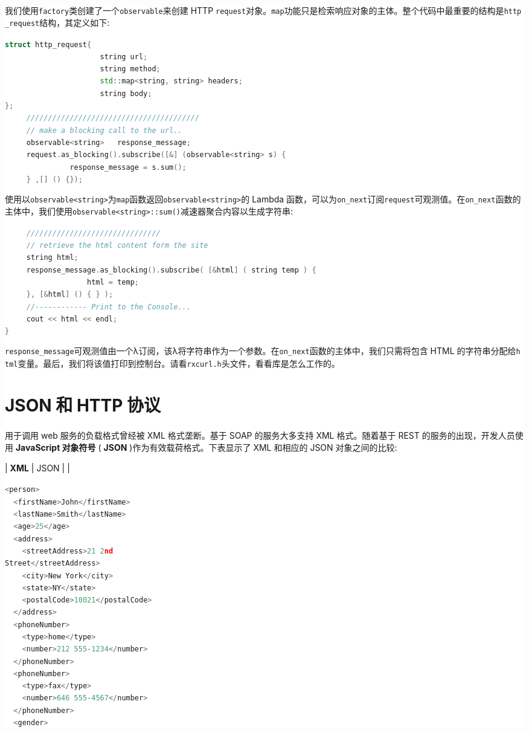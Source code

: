 我们使用`factory`类创建了一个`observable`来创建 HTTP `request`对象。`map`功能只是检索响应对象的主体。整个代码中最重要的结构是`http_request`结构，其定义如下:

```cpp
struct http_request{ 
                      string url; 
                      string method; 
                      std::map<string, string> headers; 
                      string body; 
}; 
     //////////////////////////////////////// 
     // make a blocking call to the url.. 
     observable<string>   response_message; 
     request.as_blocking().subscribe([&] (observable<string> s) { 
               response_message = s.sum(); 
     } ,[] () {}); 
```

使用以`observable<string>`为`map`函数返回`observable<string>`的 Lambda 函数，可以为`on_next`订阅`request`可观测值。在`on_next`函数的主体中，我们使用`observable<string>::sum()`减速器聚合内容以生成字符串:

```cpp
     /////////////////////////////// 
     // retrieve the html content form the site  
     string html; 
     response_message.as_blocking().subscribe( [&html] ( string temp ) {          
                   html = temp; 
     }, [&html] () { } ); 
     //------------ Print to the Console... 
     cout << html << endl; 
} 
```

`response_message`可观测值由一个λ订阅，该λ将字符串作为一个参数。在`on_next`函数的主体中，我们只需将包含 HTML 的字符串分配给`html`变量。最后，我们将该值打印到控制台。请看`rxcurl.h`头文件，看看库是怎么工作的。

# JSON 和 HTTP 协议

用于调用 web 服务的负载格式曾经被 XML 格式垄断。基于 SOAP 的服务大多支持 XML 格式。随着基于 REST 的服务的出现，开发人员使用 **JavaScript 对象符号** ( **JSON** )作为有效载荷格式。下表显示了 XML 和相应的 JSON 对象之间的比较:

| **XML** | JSON |
| 

```cpp
<person>
  <firstName>John</firstName>
  <lastName>Smith</lastName>
  <age>25</age>
  <address>
    <streetAddress>21 2nd 
Street</streetAddress>
    <city>New York</city>
    <state>NY</state>
    <postalCode>10021</postalCode>
  </address>
  <phoneNumber>
    <type>home</type>
    <number>212 555-1234</number>
  </phoneNumber>
  <phoneNumber>
    <type>fax</type>
    <number>646 555-4567</number>
  </phoneNumber>
  <gender>
```